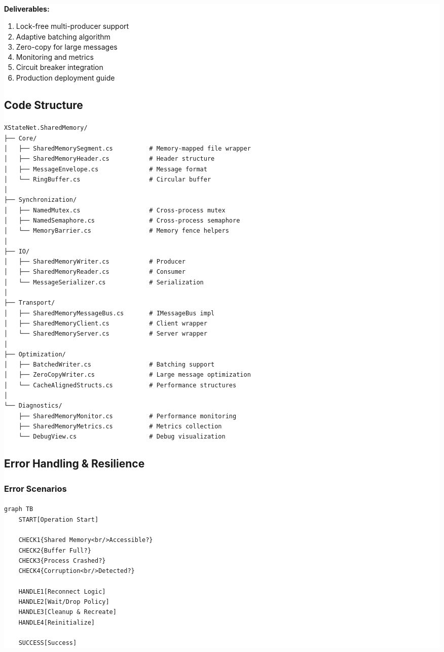 **Deliverables:**
1. Lock-free multi-producer support
2. Adaptive batching algorithm
3. Zero-copy for large messages
4. Monitoring and metrics
5. Circuit breaker integration
6. Production deployment guide

## Code Structure

```
XStateNet.SharedMemory/
├── Core/
│   ├── SharedMemorySegment.cs          # Memory-mapped file wrapper
│   ├── SharedMemoryHeader.cs           # Header structure
│   ├── MessageEnvelope.cs              # Message format
│   └── RingBuffer.cs                   # Circular buffer
│
├── Synchronization/
│   ├── NamedMutex.cs                   # Cross-process mutex
│   ├── NamedSemaphore.cs               # Cross-process semaphore
│   └── MemoryBarrier.cs                # Memory fence helpers
│
├── IO/
│   ├── SharedMemoryWriter.cs           # Producer
│   ├── SharedMemoryReader.cs           # Consumer
│   └── MessageSerializer.cs            # Serialization
│
├── Transport/
│   ├── SharedMemoryMessageBus.cs       # IMessageBus impl
│   ├── SharedMemoryClient.cs           # Client wrapper
│   └── SharedMemoryServer.cs           # Server wrapper
│
├── Optimization/
│   ├── BatchedWriter.cs                # Batching support
│   ├── ZeroCopyWriter.cs               # Large message optimization
│   └── CacheAlignedStructs.cs          # Performance structures
│
└── Diagnostics/
    ├── SharedMemoryMonitor.cs          # Performance monitoring
    ├── SharedMemoryMetrics.cs          # Metrics collection
    └── DebugView.cs                    # Debug visualization
```

## Error Handling & Resilience

### Error Scenarios

```mermaid
graph TB
    START[Operation Start]

    CHECK1{Shared Memory<br/>Accessible?}
    CHECK2{Buffer Full?}
    CHECK3{Process Crashed?}
    CHECK4{Corruption<br/>Detected?}

    HANDLE1[Reconnect Logic]
    HANDLE2[Wait/Drop Policy]
    HANDLE3[Cleanup & Recreate]
    HANDLE4[Reinitialize]

    SUCCESS[Success]
```